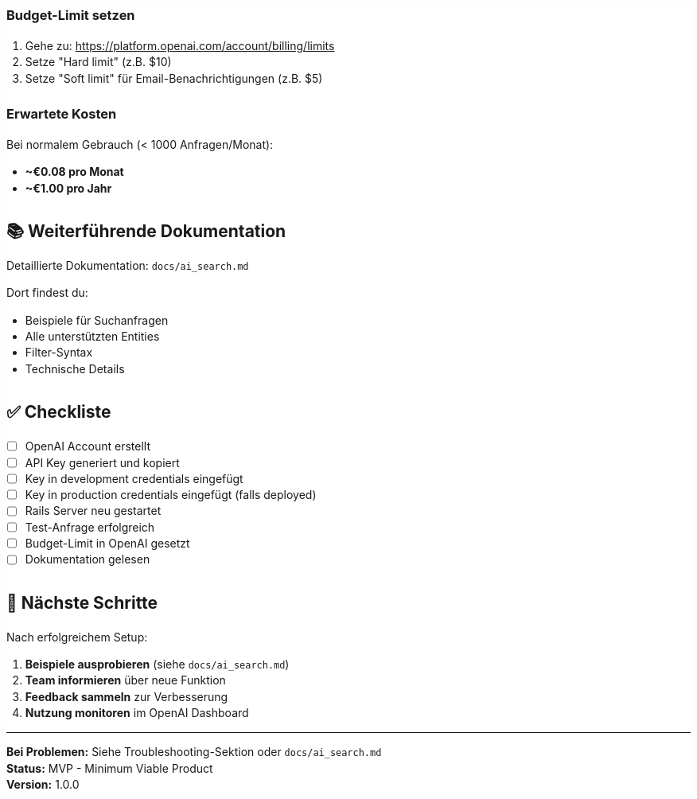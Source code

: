 ### Budget-Limit setzen

1. Gehe zu: https://platform.openai.com/account/billing/limits
2. Setze "Hard limit" (z.B. $10)
3. Setze "Soft limit" für Email-Benachrichtigungen (z.B. $5)

### Erwartete Kosten

Bei normalem Gebrauch (< 1000 Anfragen/Monat):
- **~€0.08 pro Monat**
- **~€1.00 pro Jahr**

## 📚 Weiterführende Dokumentation

Detaillierte Dokumentation: `docs/ai_search.md`

Dort findest du:
- Beispiele für Suchanfragen
- Alle unterstützten Entities
- Filter-Syntax
- Technische Details

## ✅ Checkliste

- [ ] OpenAI Account erstellt
- [ ] API Key generiert und kopiert
- [ ] Key in development credentials eingefügt
- [ ] Key in production credentials eingefügt (falls deployed)
- [ ] Rails Server neu gestartet
- [ ] Test-Anfrage erfolgreich
- [ ] Budget-Limit in OpenAI gesetzt
- [ ] Dokumentation gelesen

## 🎯 Nächste Schritte

Nach erfolgreichem Setup:

1. **Beispiele ausprobieren** (siehe `docs/ai_search.md`)
2. **Team informieren** über neue Funktion
3. **Feedback sammeln** zur Verbesserung
4. **Nutzung monitoren** im OpenAI Dashboard

---

**Bei Problemen:** Siehe Troubleshooting-Sektion oder `docs/ai_search.md`  
**Status:** MVP - Minimum Viable Product  
**Version:** 1.0.0


